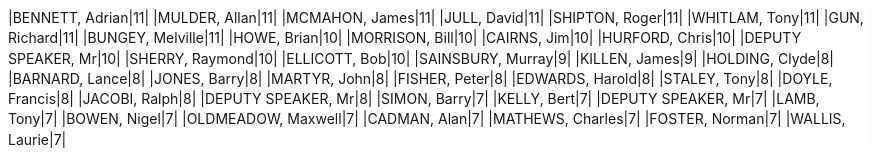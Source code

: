 |BENNETT, Adrian|11|
|MULDER, Allan|11|
|MCMAHON, James|11|
|JULL, David|11|
|SHIPTON, Roger|11|
|WHITLAM, Tony|11|
|GUN, Richard|11|
|BUNGEY, Melville|11|
|HOWE, Brian|10|
|MORRISON, Bill|10|
|CAIRNS, Jim|10|
|HURFORD, Chris|10|
|DEPUTY SPEAKER, Mr|10|
|SHERRY, Raymond|10|
|ELLICOTT, Bob|10|
|SAINSBURY, Murray|9|
|KILLEN, James|9|
|HOLDING, Clyde|8|
|BARNARD, Lance|8|
|JONES, Barry|8|
|MARTYR, John|8|
|FISHER, Peter|8|
|EDWARDS, Harold|8|
|STALEY, Tony|8|
|DOYLE, Francis|8|
|JACOBI, Ralph|8|
|DEPUTY SPEAKER, Mr|8|
|SIMON, Barry|7|
|KELLY, Bert|7|
|DEPUTY SPEAKER, Mr|7|
|LAMB, Tony|7|
|BOWEN, Nigel|7|
|OLDMEADOW, Maxwell|7|
|CADMAN, Alan|7|
|MATHEWS, Charles|7|
|FOSTER, Norman|7|
|WALLIS, Laurie|7|